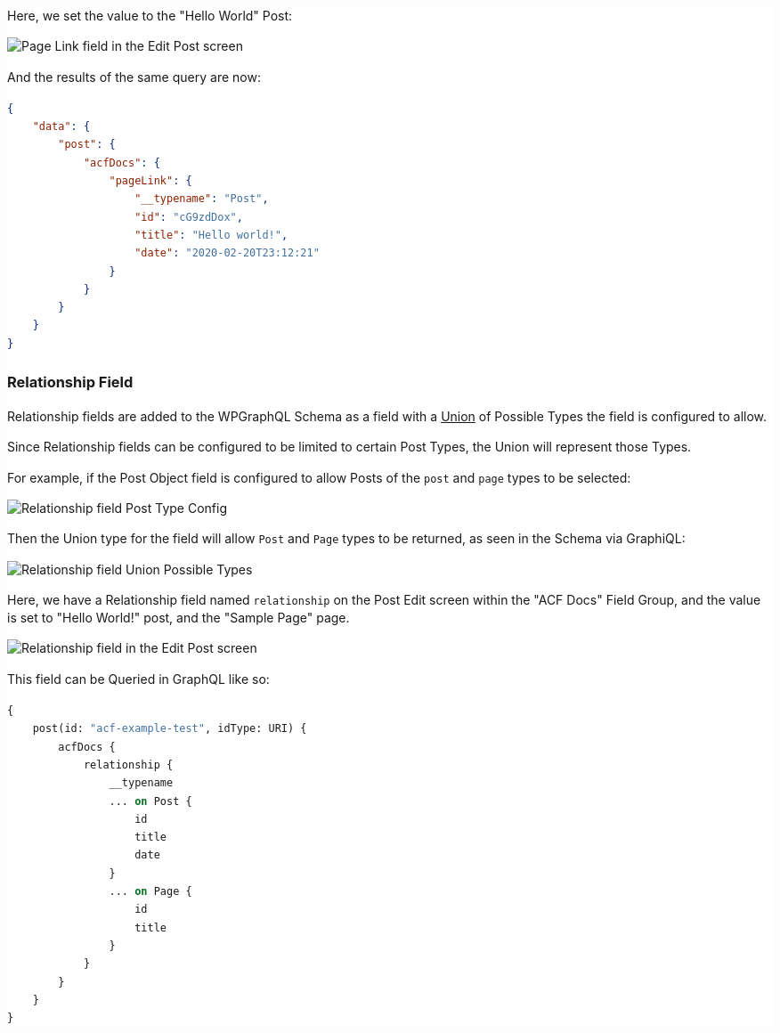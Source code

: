 Here, we set the value to the "Hello World" Post:

![Page Link field in the Edit Post screen](https://github.com/wp-graphql/wp-graphql-acf/blob/master/docs/img/page-link-field-input-2.png?raw=true)

And the results of the same query are now:

```json
{
	"data": {
		"post": {
			"acfDocs": {
				"pageLink": {
					"__typename": "Post",
					"id": "cG9zdDox",
					"title": "Hello world!",
					"date": "2020-02-20T23:12:21"
				}
			}
		}
	}
}
```

### Relationship Field <a name="relationship-field" />

Relationship fields are added to the WPGraphQL Schema as a field with a [Union](https://graphql.org/learn/schema/#union-types) of Possible Types the field is configured to allow.

Since Relationship fields can be configured to be limited to certain Post Types, the Union will represent those Types.

For example, if the Post Object field is configured to allow Posts of the `post` and `page` types to be selected:

![Relationship field Post Type Config](https://github.com/wp-graphql/wp-graphql-acf/blob/master/docs/img/relationship-field-post-type-config.png?raw=true)

Then the Union type for the field will allow `Post` and `Page` types to be returned, as seen in the Schema via GraphiQL:

![Relationship field Union Possible Types](https://github.com/wp-graphql/wp-graphql-acf/blob/master/docs/img/relationship-field-possible-types.png?raw=true)

Here, we have a Relationship field named `relationship` on the Post Edit screen within the "ACF Docs" Field Group, and the value is set to "Hello World!" post, and the "Sample Page" page.

![Relationship field in the Edit Post screen](https://github.com/wp-graphql/wp-graphql-acf/blob/master/docs/img/relationship-field-input.png?raw=true)

This field can be Queried in GraphQL like so:

```graphql
{
	post(id: "acf-example-test", idType: URI) {
		acfDocs {
			relationship {
				__typename
				... on Post {
					id
					title
					date
				}
				... on Page {
					id
					title
				}
			}
		}
	}
}
```